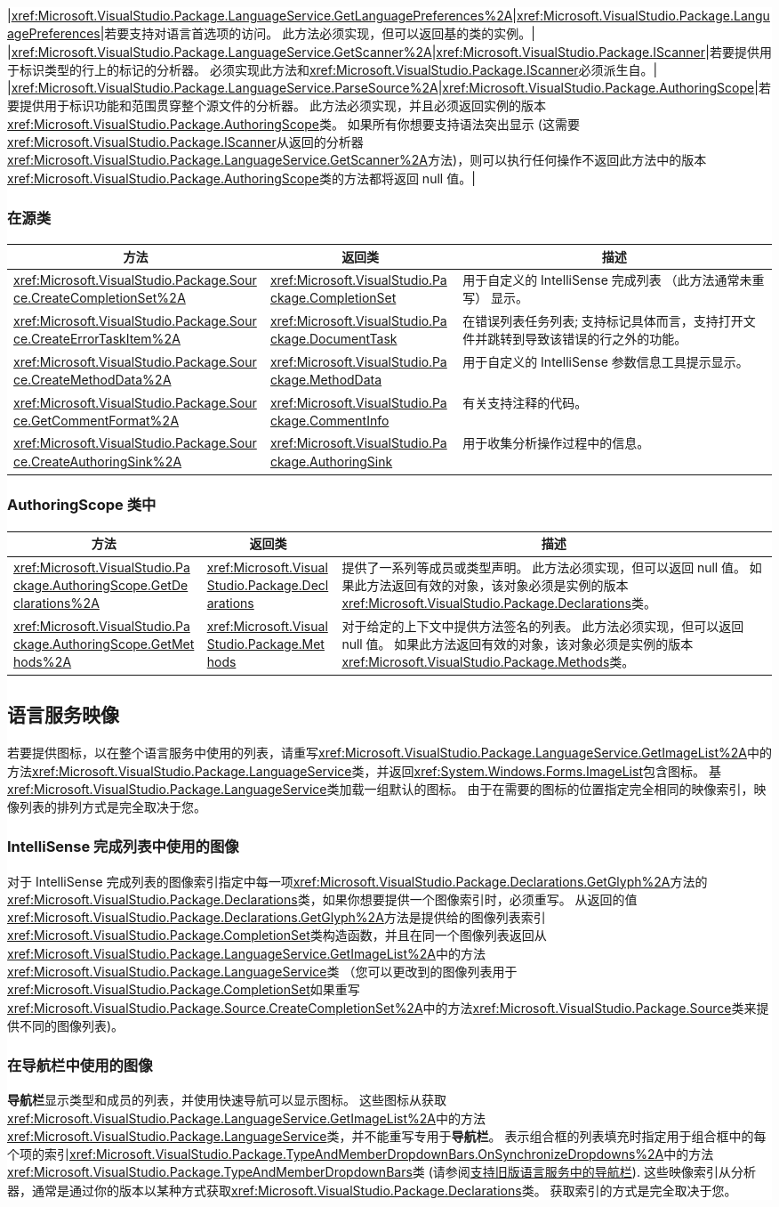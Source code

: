 |<xref:Microsoft.VisualStudio.Package.LanguageService.GetLanguagePreferences%2A>|<xref:Microsoft.VisualStudio.Package.LanguagePreferences>|若要支持对语言首选项的访问。 此方法必须实现，但可以返回基的类的实例。|  
|<xref:Microsoft.VisualStudio.Package.LanguageService.GetScanner%2A>|<xref:Microsoft.VisualStudio.Package.IScanner>|若要提供用于标识类型的行上的标记的分析器。 必须实现此方法和<xref:Microsoft.VisualStudio.Package.IScanner>必须派生自。|  
|<xref:Microsoft.VisualStudio.Package.LanguageService.ParseSource%2A>|<xref:Microsoft.VisualStudio.Package.AuthoringScope>|若要提供用于标识功能和范围贯穿整个源文件的分析器。 此方法必须实现，并且必须返回实例的版本<xref:Microsoft.VisualStudio.Package.AuthoringScope>类。 如果所有你想要支持语法突出显示 (这需要<xref:Microsoft.VisualStudio.Package.IScanner>从返回的分析器<xref:Microsoft.VisualStudio.Package.LanguageService.GetScanner%2A>方法)，则可以执行任何操作不返回此方法中的版本<xref:Microsoft.VisualStudio.Package.AuthoringScope>类的方法都将返回 null 值。|  
  
### <a name="in-the-source-class"></a>在源类  
  
|方法|返回类|描述|  
|------------|--------------------|-----------------|  
|<xref:Microsoft.VisualStudio.Package.Source.CreateCompletionSet%2A>|<xref:Microsoft.VisualStudio.Package.CompletionSet>|用于自定义的 IntelliSense 完成列表 （此方法通常未重写） 显示。|  
|<xref:Microsoft.VisualStudio.Package.Source.CreateErrorTaskItem%2A>|<xref:Microsoft.VisualStudio.Package.DocumentTask>|在错误列表任务列表; 支持标记具体而言，支持打开文件并跳转到导致该错误的行之外的功能。|  
|<xref:Microsoft.VisualStudio.Package.Source.CreateMethodData%2A>|<xref:Microsoft.VisualStudio.Package.MethodData>|用于自定义的 IntelliSense 参数信息工具提示显示。|  
|<xref:Microsoft.VisualStudio.Package.Source.GetCommentFormat%2A>|<xref:Microsoft.VisualStudio.Package.CommentInfo>|有关支持注释的代码。|  
|<xref:Microsoft.VisualStudio.Package.Source.CreateAuthoringSink%2A>|<xref:Microsoft.VisualStudio.Package.AuthoringSink>|用于收集分析操作过程中的信息。|  
  
### <a name="in-the-authoringscope-class"></a>AuthoringScope 类中  
  
|方法|返回类|描述|  
|------------|--------------------|-----------------|  
|<xref:Microsoft.VisualStudio.Package.AuthoringScope.GetDeclarations%2A>|<xref:Microsoft.VisualStudio.Package.Declarations>|提供了一系列等成员或类型声明。 此方法必须实现，但可以返回 null 值。 如果此方法返回有效的对象，该对象必须是实例的版本<xref:Microsoft.VisualStudio.Package.Declarations>类。|  
|<xref:Microsoft.VisualStudio.Package.AuthoringScope.GetMethods%2A>|<xref:Microsoft.VisualStudio.Package.Methods>|对于给定的上下文中提供方法签名的列表。 此方法必须实现，但可以返回 null 值。 如果此方法返回有效的对象，该对象必须是实例的版本<xref:Microsoft.VisualStudio.Package.Methods>类。|  
  
## <a name="language-service-images"></a>语言服务映像  
 若要提供图标，以在整个语言服务中使用的列表，请重写<xref:Microsoft.VisualStudio.Package.LanguageService.GetImageList%2A>中的方法<xref:Microsoft.VisualStudio.Package.LanguageService>类，并返回<xref:System.Windows.Forms.ImageList>包含图标。 基<xref:Microsoft.VisualStudio.Package.LanguageService>类加载一组默认的图标。 由于在需要的图标的位置指定完全相同的映像索引，映像列表的排列方式是完全取决于您。  
  
### <a name="images-used-in-intellisense-completion-lists"></a>IntelliSense 完成列表中使用的图像  
 对于 IntelliSense 完成列表的图像索引指定中每一项<xref:Microsoft.VisualStudio.Package.Declarations.GetGlyph%2A>方法的<xref:Microsoft.VisualStudio.Package.Declarations>类，如果你想要提供一个图像索引时，必须重写。 从返回的值<xref:Microsoft.VisualStudio.Package.Declarations.GetGlyph%2A>方法是提供给的图像列表索引<xref:Microsoft.VisualStudio.Package.CompletionSet>类构造函数，并且在同一个图像列表返回从<xref:Microsoft.VisualStudio.Package.LanguageService.GetImageList%2A>中的方法<xref:Microsoft.VisualStudio.Package.LanguageService>类 （您可以更改到的图像列表用于<xref:Microsoft.VisualStudio.Package.CompletionSet>如果重写<xref:Microsoft.VisualStudio.Package.Source.CreateCompletionSet%2A>中的方法<xref:Microsoft.VisualStudio.Package.Source>类来提供不同的图像列表)。  
  
### <a name="images-used-in-the-navigation-bar"></a>在导航栏中使用的图像  
 **导航栏**显示类型和成员的列表，并使用快速导航可以显示图标。 这些图标从获取<xref:Microsoft.VisualStudio.Package.LanguageService.GetImageList%2A>中的方法<xref:Microsoft.VisualStudio.Package.LanguageService>类，并不能重写专用于**导航栏**。 表示组合框的列表填充时指定用于组合框中的每个项的索引<xref:Microsoft.VisualStudio.Package.TypeAndMemberDropdownBars.OnSynchronizeDropdowns%2A>中的方法<xref:Microsoft.VisualStudio.Package.TypeAndMemberDropdownBars>类 (请参阅[支持旧版语言服务中的导航栏](../../extensibility/internals/support-for-the-navigation-bar-in-a-legacy-language-service.md)). 这些映像索引从分析器，通常是通过你的版本以某种方式获取<xref:Microsoft.VisualStudio.Package.Declarations>类。 获取索引的方式是完全取决于您。  
  